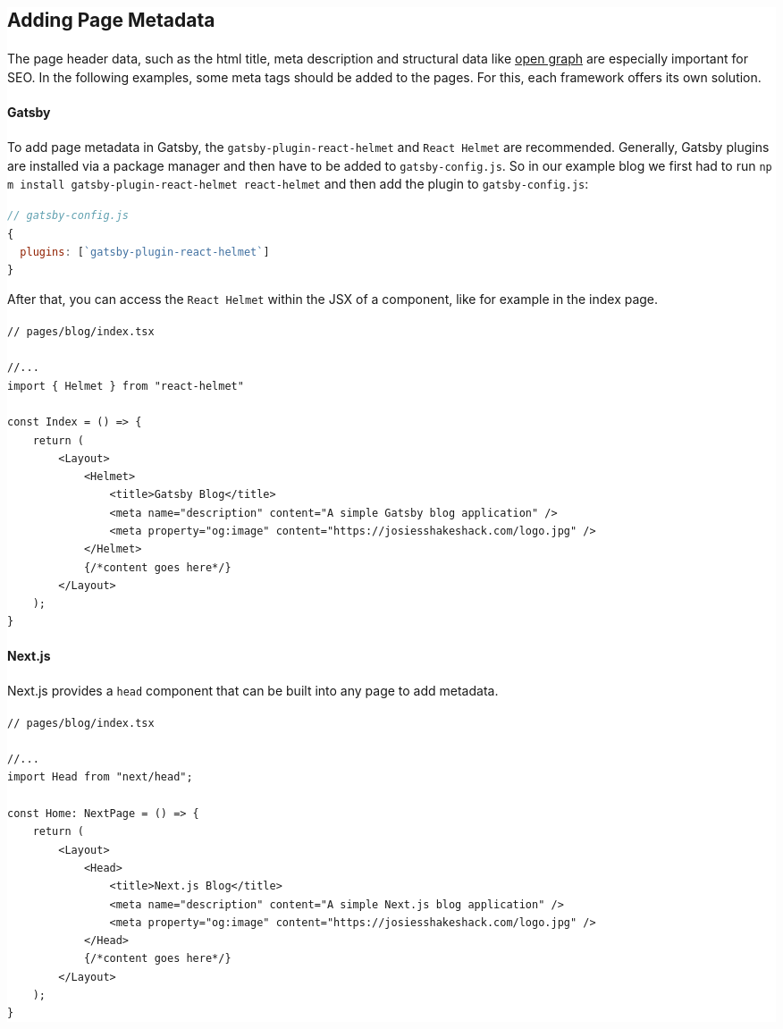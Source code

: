 ## Adding Page Metadata

The page header data, such as the html title, meta description and structural data like [open graph](https://ogp.me/) are especially important for SEO. In the following examples, some meta tags should be added to the pages. For this, each framework offers its own solution.

#### **Gatsby**

To add page metadata in Gatsby, the `gatsby-plugin-react-helmet` and `React Helmet` are recommended. Generally, Gatsby plugins are installed via a package manager and then have to be added to `gatsby-config.js`.
So in our example blog we first had to run `npm install gatsby-plugin-react-helmet react-helmet` and then add the plugin to `gatsby-config.js`:

```jsx
// gatsby-config.js
{
  plugins: [`gatsby-plugin-react-helmet`]
}
```

After that, you can access the `React Helmet` within the JSX of a component, like for example in the index page.

```tsx{9-13}
// pages/blog/index.tsx

//...
import { Helmet } from "react-helmet"

const Index = () => {
    return (
        <Layout>
            <Helmet>
                <title>Gatsby Blog</title>
                <meta name="description" content="A simple Gatsby blog application" />
                <meta property="og:image" content="https://josiesshakeshack.com/logo.jpg" />
            </Helmet>
            {/*content goes here*/}
        </Layout>
    );
}
```

#### **Next.js**

Next.js provides a `head` component that can be built into any page to add metadata.

```tsx{9-13}
// pages/blog/index.tsx

//...
import Head from "next/head";

const Home: NextPage = () => {
    return (
        <Layout>
            <Head>
                <title>Next.js Blog</title>
                <meta name="description" content="A simple Next.js blog application" />
                <meta property="og:image" content="https://josiesshakeshack.com/logo.jpg" />
            </Head>
            {/*content goes here*/}
        </Layout>
    );
}
```